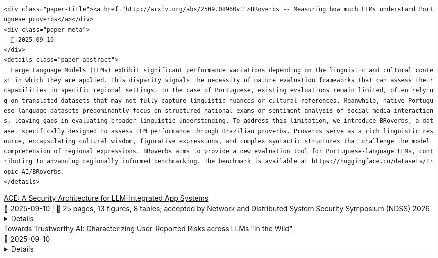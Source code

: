     <div class="paper-title"><a href="http://arxiv.org/abs/2509.08960v1">BRoverbs -- Measuring how much LLMs understand Portuguese proverbs</a></div>
    <div class="paper-meta">
      📅 2025-09-10
    </div>
    <details class="paper-abstract">
      Large Language Models (LLMs) exhibit significant performance variations depending on the linguistic and cultural context in which they are applied. This disparity signals the necessity of mature evaluation frameworks that can assess their capabilities in specific regional settings. In the case of Portuguese, existing evaluations remain limited, often relying on translated datasets that may not fully capture linguistic nuances or cultural references. Meanwhile, native Portuguese-language datasets predominantly focus on structured national exams or sentiment analysis of social media interactions, leaving gaps in evaluating broader linguistic understanding. To address this limitation, we introduce BRoverbs, a dataset specifically designed to assess LLM performance through Brazilian proverbs. Proverbs serve as a rich linguistic resource, encapsulating cultural wisdom, figurative expressions, and complex syntactic structures that challenge the model comprehension of regional expressions. BRoverbs aims to provide a new evaluation tool for Portuguese-language LLMs, contributing to advancing regionally informed benchmarking. The benchmark is available at https://huggingface.co/datasets/Tropic-AI/BRoverbs.
    </details>
</div>
<div class="paper-card">
    <div class="paper-title"><a href="http://arxiv.org/abs/2504.20984v3">ACE: A Security Architecture for LLM-Integrated App Systems</a></div>
    <div class="paper-meta">
      📅 2025-09-10
      | 💬 25 pages, 13 figures, 8 tables; accepted by Network and Distributed System Security Symposium (NDSS) 2026
    </div>
    <details class="paper-abstract">
      LLM-integrated app systems extend the utility of Large Language Models (LLMs) with third-party apps that are invoked by a system LLM using interleaved planning and execution phases to answer user queries. These systems introduce new attack vectors where malicious apps can cause integrity violation of planning or execution, availability breakdown, or privacy compromise during execution. In this work, we identify new attacks impacting the integrity of planning, as well as the integrity and availability of execution in LLM-integrated apps, and demonstrate them against IsolateGPT, a recent solution designed to mitigate attacks from malicious apps. We propose Abstract-Concrete-Execute (ACE), a new secure architecture for LLM-integrated app systems that provides security guarantees for system planning and execution. Specifically, ACE decouples planning into two phases by first creating an abstract execution plan using only trusted information, and then mapping the abstract plan to a concrete plan using installed system apps. We verify that the plans generated by our system satisfy user-specified secure information flow constraints via static analysis on the structured plan output. During execution, ACE enforces data and capability barriers between apps, and ensures that the execution is conducted according to the trusted abstract plan. We show experimentally that ACE is secure against attacks from the InjecAgent and Agent Security Bench benchmarks for indirect prompt injection, and our newly introduced attacks. We also evaluate the utility of ACE in realistic environments, using the Tool Usage suite from the LangChain benchmark. Our architecture represents a significant advancement towards hardening LLM-based systems using system security principles.
    </details>
</div>
<div class="paper-card">
    <div class="paper-title"><a href="http://arxiv.org/abs/2509.08912v1">Towards Trustworthy AI: Characterizing User-Reported Risks across LLMs "In the Wild"</a></div>
    <div class="paper-meta">
      📅 2025-09-10
    </div>
    <details class="paper-abstract">